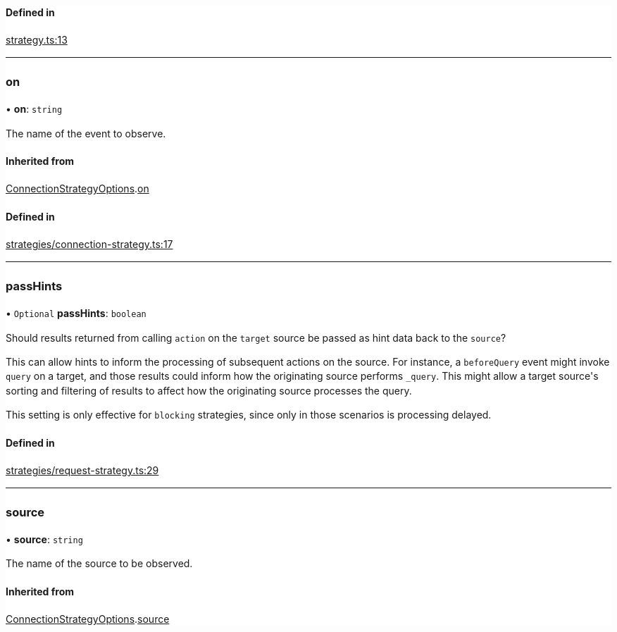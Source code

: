 #### Defined in

[strategy.ts:13](https://github.com/orbitjs/orbit/blob/6e0cbd41/packages/@orbit/coordinator/src/strategy.ts#L13)

___

### on

• **on**: `string`

The name of the event to observe.

#### Inherited from

[ConnectionStrategyOptions](ConnectionStrategyOptions.md).[on](ConnectionStrategyOptions.md#on)

#### Defined in

[strategies/connection-strategy.ts:17](https://github.com/orbitjs/orbit/blob/6e0cbd41/packages/@orbit/coordinator/src/strategies/connection-strategy.ts#L17)

___

### passHints

• `Optional` **passHints**: `boolean`

Should results returned from calling `action` on the `target` source be
passed as hint data back to the `source`?

This can allow hints to inform the processing of subsequent actions on the
source. For instance, a `beforeQuery` event might invoke `query` on a
target, and those results could inform how the originating source performs
`_query`. This might allow a target source's sorting and filtering of
results to affect how the originating source processes the query.

This setting is only effective for `blocking` strategies, since only in
those scenarios is processing delayed.

#### Defined in

[strategies/request-strategy.ts:29](https://github.com/orbitjs/orbit/blob/6e0cbd41/packages/@orbit/coordinator/src/strategies/request-strategy.ts#L29)

___

### source

• **source**: `string`

The name of the source to be observed.

#### Inherited from

[ConnectionStrategyOptions](ConnectionStrategyOptions.md).[source](ConnectionStrategyOptions.md#source)
